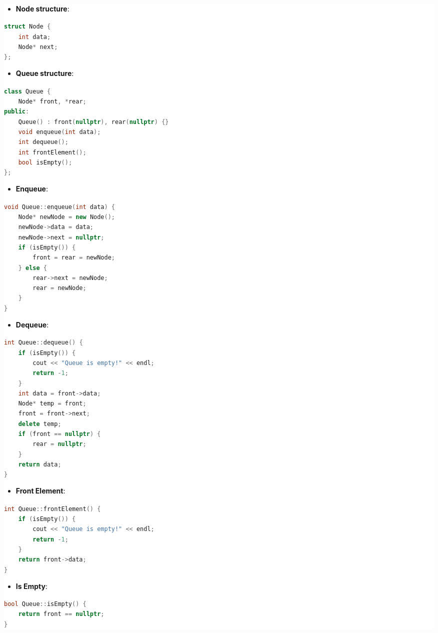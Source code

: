 * **Node structure**:
```cpp
struct Node {
    int data;
    Node* next;
};
```
* **Queue structure**:
```cpp
class Queue {
    Node* front, *rear;
public:
    Queue() : front(nullptr), rear(nullptr) {}
    void enqueue(int data);
    int dequeue();
    int frontElement();
    bool isEmpty();
};
```
* **Enqueue**:
```cpp
void Queue::enqueue(int data) {
    Node* newNode = new Node();
    newNode->data = data;
    newNode->next = nullptr;
    if (isEmpty()) {
        front = rear = newNode;
    } else {
        rear->next = newNode;
        rear = newNode;
    }
}
```
* **Dequeue**:
```cpp
int Queue::dequeue() {
    if (isEmpty()) {
        cout << "Queue is empty!" << endl;
        return -1;
    }
    int data = front->data;
    Node* temp = front;
    front = front->next;
    delete temp;
    if (front == nullptr) {
        rear = nullptr;
    }
    return data;
}
```
* **Front Element**:
```cpp
int Queue::frontElement() {
    if (isEmpty()) {
        cout << "Queue is empty!" << endl;
        return -1;
    }
    return front->data;
}
```
* **Is Empty**:
```cpp
bool Queue::isEmpty() {
    return front == nullptr;
}
```